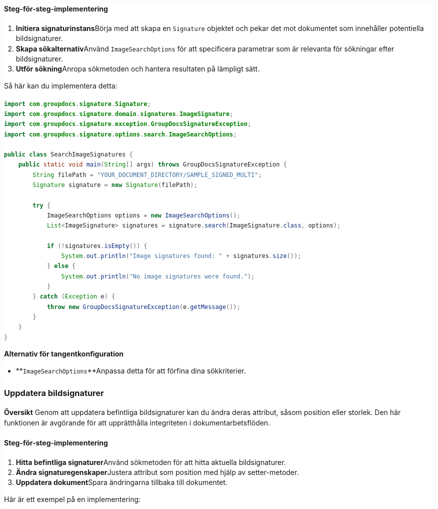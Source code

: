 #### Steg-för-steg-implementering

1. **Initiera signaturinstans**Börja med att skapa en `Signature` objektet och pekar det mot dokumentet som innehåller potentiella bildsignaturer.
2. **Skapa sökalternativ**Använd `ImageSearchOptions` för att specificera parametrar som är relevanta för sökningar efter bildsignaturer.
3. **Utför sökning**Anropa sökmetoden och hantera resultaten på lämpligt sätt.

Så här kan du implementera detta:

```java
import com.groupdocs.signature.Signature;
import com.groupdocs.signature.domain.signatures.ImageSignature;
import com.groupdocs.signature.exception.GroupDocsSignatureException;
import com.groupdocs.signature.options.search.ImageSearchOptions;

public class SearchImageSignatures {
    public static void main(String[] args) throws GroupDocsSignatureException {
        String filePath = "YOUR_DOCUMENT_DIRECTORY/SAMPLE_SIGNED_MULTI";
        Signature signature = new Signature(filePath);

        try {
            ImageSearchOptions options = new ImageSearchOptions();
            List<ImageSignature> signatures = signature.search(ImageSignature.class, options);
            
            if (!signatures.isEmpty()) {
                System.out.println("Image signatures found: " + signatures.size());
            } else {
                System.out.println("No image signatures were found.");
            }
        } catch (Exception e) {
            throw new GroupDocsSignatureException(e.getMessage());
        }
    }
}
```

**Alternativ för tangentkonfiguration**
- **`ImageSearchOptions`**Anpassa detta för att förfina dina sökkriterier.

### Uppdatera bildsignaturer

**Översikt**
Genom att uppdatera befintliga bildsignaturer kan du ändra deras attribut, såsom position eller storlek. Den här funktionen är avgörande för att upprätthålla integriteten i dokumentarbetsflöden.

#### Steg-för-steg-implementering

1. **Hitta befintliga signaturer**Använd sökmetoden för att hitta aktuella bildsignaturer.
2. **Ändra signaturegenskaper**Justera attribut som position med hjälp av setter-metoder.
3. **Uppdatera dokument**Spara ändringarna tillbaka till dokumentet.

Här är ett exempel på en implementering:
